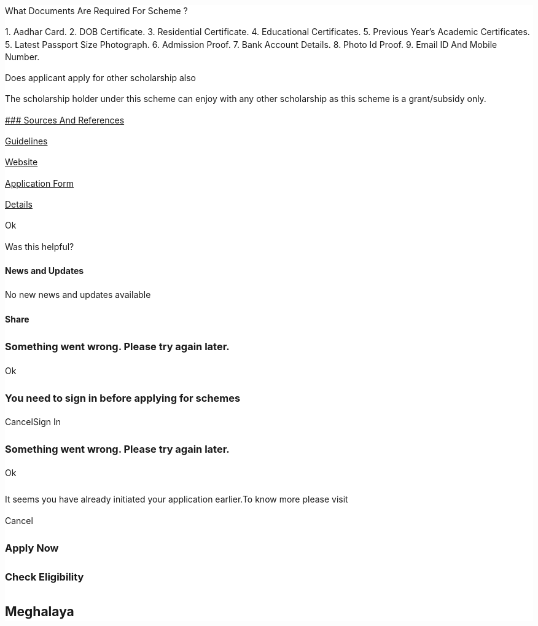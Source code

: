 What Documents Are Required For Scheme ?

1\. Aadhar Card. 2. DOB Certificate. 3. Residential Certificate. 4. Educational Certificates. 5. Previous Year’s Academic Certificates. 5. Latest Passport Size Photograph. 6. Admission Proof. 7. Bank Account Details. 8. Photo Id Proof. 9. Email ID And Mobile Number.

Does applicant apply for other scholarship also

The scholarship holder under this scheme can enjoy with any other scholarship as this scheme is a grant/subsidy only.

[### Sources And References](https://www.myscheme.gov.in/schemes/bas#sources)

[Guidelines](https://megbad.gov.in/guidelines/scholarship%20guidelines.pdf)

[Website](https://meghalaya.gov.in/index.php/schemes/content/37489)

[Application Form](http://megeducation.gov.in/dhte/scholarship/forms/2020/BORDER%20AREA%20FORM%2020-21.pdf)

[Details](http://megeducation.gov.in/dhte/scholarship/schemes/schbad.html)

Ok

Was this helpful?

#### News and Updates

No new news and updates available

#### Share

### Something went wrong. Please try again later.

Ok

### 

### You need to sign in before applying for schemes

CancelSign In

### Something went wrong. Please try again later.

Ok

### 

It seems you have already initiated your application earlier.To know more please visit

Cancel

### Apply Now

### Check Eligibility

Meghalaya
---------
